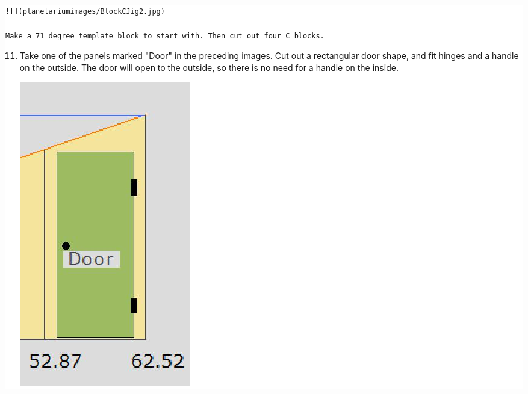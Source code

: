     ![](planetariumimages/BlockCJig2.jpg)

    Make a 71 degree template block to start with. Then cut out four C blocks.

11. Take one of the panels marked "Door" in the preceding images. Cut out a
    rectangular door shape, and fit hinges and a handle on the outside. The
    door will open to the outside, so there is no need for a handle on the
    inside.

    ![](planetariumimages/Door.jpg)
